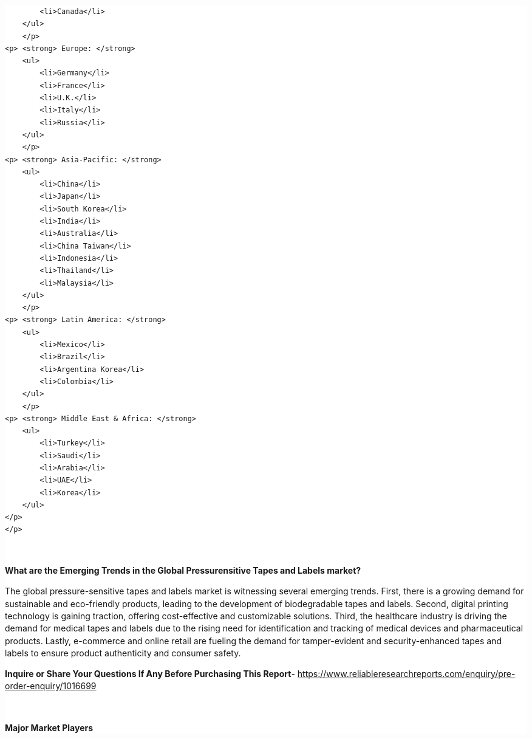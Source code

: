             <li>Canada</li>
        </ul>
        </p> 
    <p> <strong> Europe: </strong>
        <ul>
            <li>Germany</li>
            <li>France</li>
            <li>U.K.</li>
            <li>Italy</li>
            <li>Russia</li>
        </ul>
        </p> 
    <p> <strong> Asia-Pacific: </strong>
        <ul>
            <li>China</li>
            <li>Japan</li>
            <li>South Korea</li>
            <li>India</li>
            <li>Australia</li>
            <li>China Taiwan</li>
            <li>Indonesia</li>
            <li>Thailand</li>
            <li>Malaysia</li>
        </ul>
        </p> 
    <p> <strong> Latin America: </strong>
        <ul>
            <li>Mexico</li>
            <li>Brazil</li>
            <li>Argentina Korea</li>
            <li>Colombia</li>
        </ul>
        </p> 
    <p> <strong> Middle East & Africa: </strong>
        <ul>
            <li>Turkey</li>
            <li>Saudi</li>
            <li>Arabia</li>
            <li>UAE</li>
            <li>Korea</li>
        </ul>
    </p>
    </p>
<p>&nbsp;</p>
<p><strong>What are the Emerging Trends in the Global Pressurensitive Tapes and Labels market?</strong></p>
<p><p>The global pressure-sensitive tapes and labels market is witnessing several emerging trends. First, there is a growing demand for sustainable and eco-friendly products, leading to the development of biodegradable tapes and labels. Second, digital printing technology is gaining traction, offering cost-effective and customizable solutions. Third, the healthcare industry is driving the demand for medical tapes and labels due to the rising need for identification and tracking of medical devices and pharmaceutical products. Lastly, e-commerce and online retail are fueling the demand for tamper-evident and security-enhanced tapes and labels to ensure product authenticity and consumer safety.</p></p>
<p><strong>Inquire or Share Your Questions If Any Before Purchasing This Report</strong>- <a href="https://www.reliableresearchreports.com/enquiry/pre-order-enquiry/1016699">https://www.reliableresearchreports.com/enquiry/pre-order-enquiry/1016699</a></p>
<p>&nbsp;</p>
<p><strong>Major Market Players</strong></p>